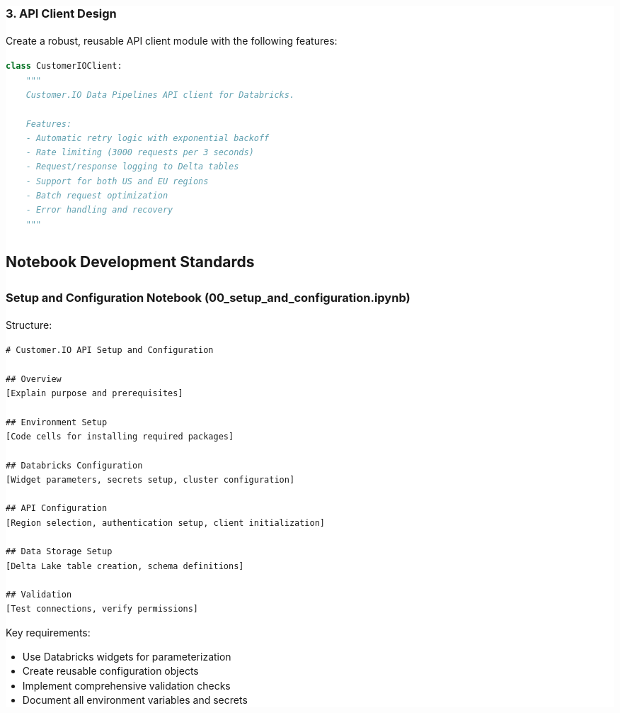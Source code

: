 ### 3. API Client Design

Create a robust, reusable API client module with the following features:

```python
class CustomerIOClient:
    """
    Customer.IO Data Pipelines API client for Databricks.
    
    Features:
    - Automatic retry logic with exponential backoff
    - Rate limiting (3000 requests per 3 seconds)
    - Request/response logging to Delta tables
    - Support for both US and EU regions
    - Batch request optimization
    - Error handling and recovery
    """
```

## Notebook Development Standards

### Setup and Configuration Notebook (00_setup_and_configuration.ipynb)

Structure:
```
# Customer.IO API Setup and Configuration

## Overview
[Explain purpose and prerequisites]

## Environment Setup
[Code cells for installing required packages]

## Databricks Configuration
[Widget parameters, secrets setup, cluster configuration]

## API Configuration
[Region selection, authentication setup, client initialization]

## Data Storage Setup
[Delta Lake table creation, schema definitions]

## Validation
[Test connections, verify permissions]
```

Key requirements:
- Use Databricks widgets for parameterization
- Create reusable configuration objects
- Implement comprehensive validation checks
- Document all environment variables and secrets
